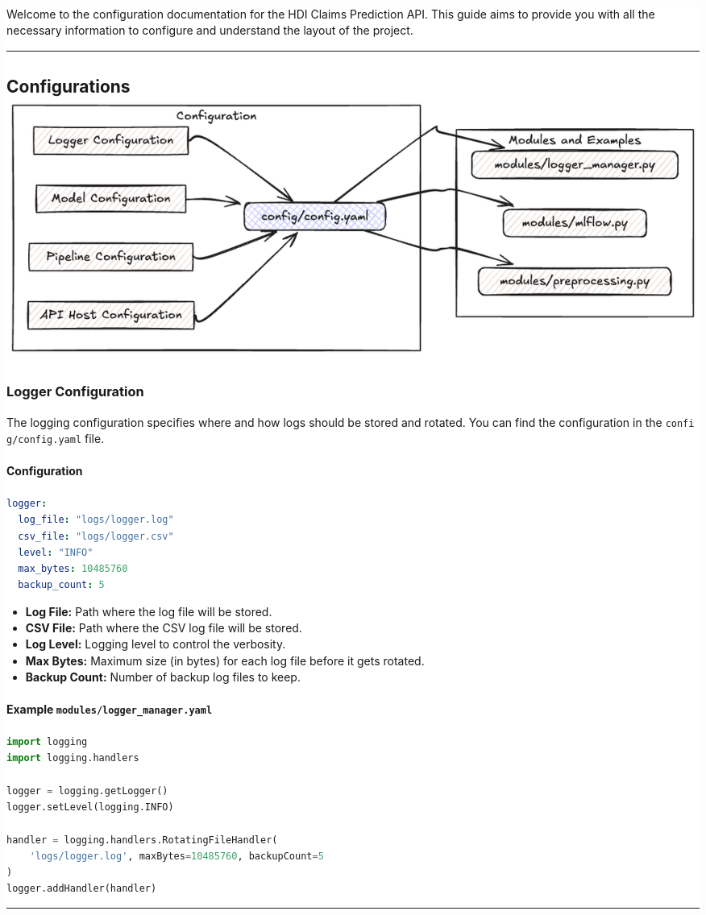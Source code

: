 Welcome to the configuration documentation for the HDI Claims Prediction API. This guide aims to provide you with all the necessary information to configure and understand the layout of the project.

---

## Configurations ![Confiurations](images/d1.png)


### Logger Configuration

The logging configuration specifies where and how logs should be stored and rotated. You can find the configuration in the `config/config.yaml` file.
#### Configuration

```yaml
logger:
  log_file: "logs/logger.log"
  csv_file: "logs/logger.csv"
  level: "INFO"
  max_bytes: 10485760
  backup_count: 5
```

- **Log File:** Path where the log file will be stored.
- **CSV File:** Path where the CSV log file will be stored.
- **Log Level:** Logging level to control the verbosity.
- **Max Bytes:** Maximum size (in bytes) for each log file before it gets rotated.
- **Backup Count:** Number of backup log files to keep.

#### Example `modules/logger_manager.yaml`

```python
import logging
import logging.handlers

logger = logging.getLogger()
logger.setLevel(logging.INFO)

handler = logging.handlers.RotatingFileHandler(
    'logs/logger.log', maxBytes=10485760, backupCount=5
)
logger.addHandler(handler)
```

---